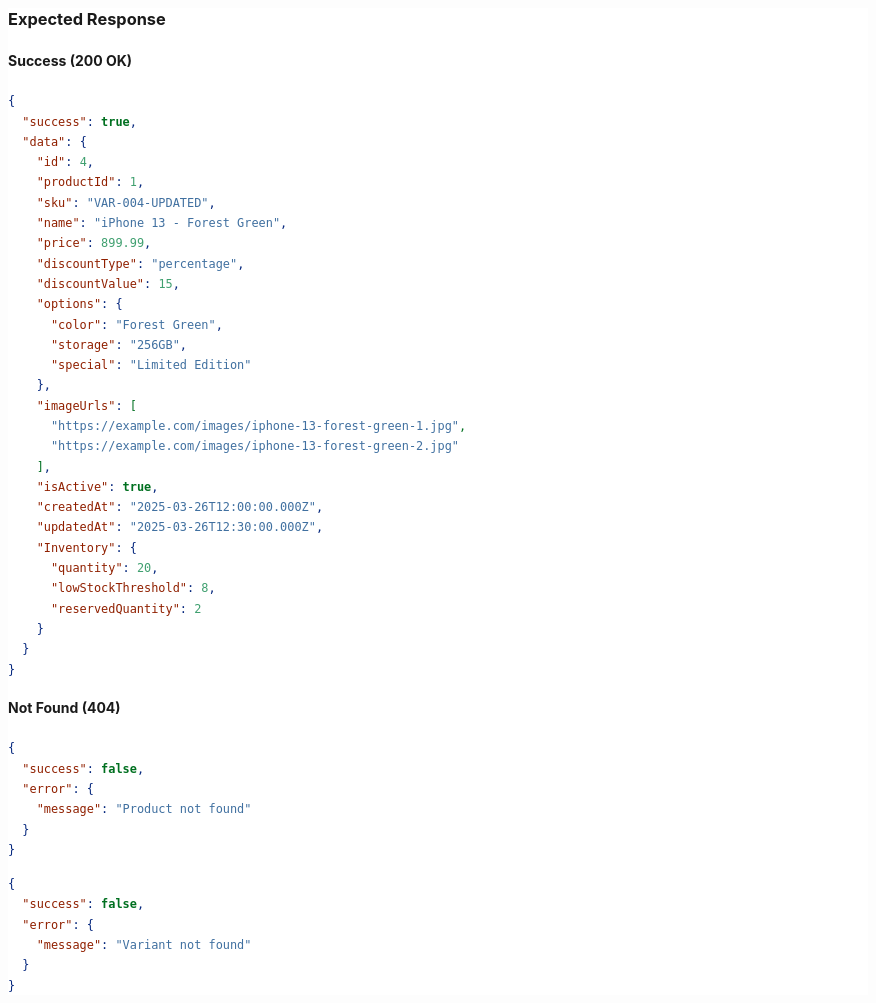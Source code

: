 ### Expected Response

#### Success (200 OK)

```json
{
  "success": true,
  "data": {
    "id": 4,
    "productId": 1,
    "sku": "VAR-004-UPDATED",
    "name": "iPhone 13 - Forest Green",
    "price": 899.99,
    "discountType": "percentage",
    "discountValue": 15,
    "options": {
      "color": "Forest Green",
      "storage": "256GB",
      "special": "Limited Edition"
    },
    "imageUrls": [
      "https://example.com/images/iphone-13-forest-green-1.jpg",
      "https://example.com/images/iphone-13-forest-green-2.jpg"
    ],
    "isActive": true,
    "createdAt": "2025-03-26T12:00:00.000Z",
    "updatedAt": "2025-03-26T12:30:00.000Z",
    "Inventory": {
      "quantity": 20,
      "lowStockThreshold": 8,
      "reservedQuantity": 2
    }
  }
}
```

#### Not Found (404)

```json
{
  "success": false,
  "error": {
    "message": "Product not found"
  }
}
```

```json
{
  "success": false,
  "error": {
    "message": "Variant not found"
  }
}
```
